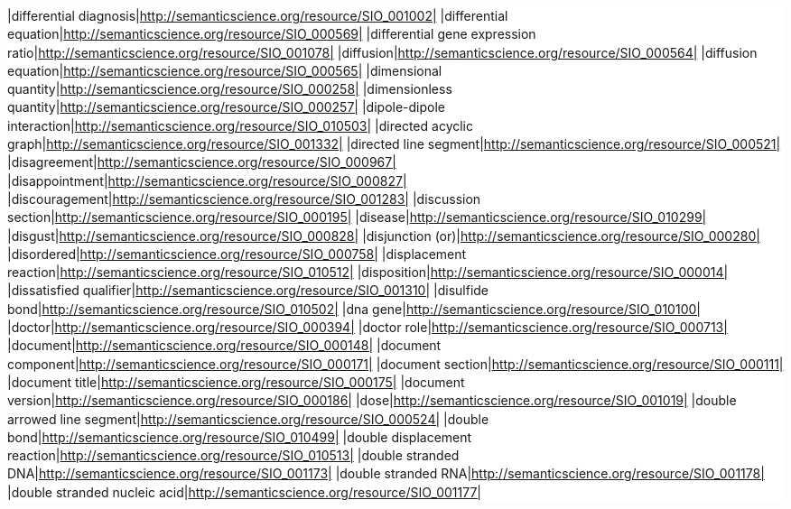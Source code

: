|differential diagnosis|http://semanticscience.org/resource/SIO_001002|
|differential equation|http://semanticscience.org/resource/SIO_000569|
|differential gene expression ratio|http://semanticscience.org/resource/SIO_001078|
|diffusion|http://semanticscience.org/resource/SIO_000564|
|diffusion equation|http://semanticscience.org/resource/SIO_000565|
|dimensional quantity|http://semanticscience.org/resource/SIO_000258|
|dimensionless quantity|http://semanticscience.org/resource/SIO_000257|
|dipole-dipole interaction|http://semanticscience.org/resource/SIO_010503|
|directed acyclic graph|http://semanticscience.org/resource/SIO_001332|
|directed line segment|http://semanticscience.org/resource/SIO_000521|
|disagreement|http://semanticscience.org/resource/SIO_000967|
|disappointment|http://semanticscience.org/resource/SIO_000827|
|discouragement|http://semanticscience.org/resource/SIO_001283|
|discussion section|http://semanticscience.org/resource/SIO_000195|
|disease|http://semanticscience.org/resource/SIO_010299|
|disgust|http://semanticscience.org/resource/SIO_000828|
|disjunction (or)|http://semanticscience.org/resource/SIO_000280|
|disordered|http://semanticscience.org/resource/SIO_000758|
|displacement reaction|http://semanticscience.org/resource/SIO_010512|
|disposition|http://semanticscience.org/resource/SIO_000014|
|dissatisfied qualifier|http://semanticscience.org/resource/SIO_001310|
|disulfide bond|http://semanticscience.org/resource/SIO_010502|
|dna gene|http://semanticscience.org/resource/SIO_010100|
|doctor|http://semanticscience.org/resource/SIO_000394|
|doctor role|http://semanticscience.org/resource/SIO_000713|
|document|http://semanticscience.org/resource/SIO_000148|
|document component|http://semanticscience.org/resource/SIO_000171|
|document section|http://semanticscience.org/resource/SIO_000111|
|document title|http://semanticscience.org/resource/SIO_000175|
|document version|http://semanticscience.org/resource/SIO_000186|
|dose|http://semanticscience.org/resource/SIO_001019|
|double arrowed line segment|http://semanticscience.org/resource/SIO_000524|
|double bond|http://semanticscience.org/resource/SIO_010499|
|double displacement reaction|http://semanticscience.org/resource/SIO_010513|
|double stranded DNA|http://semanticscience.org/resource/SIO_001173|
|double stranded RNA|http://semanticscience.org/resource/SIO_001178|
|double stranded nucleic acid|http://semanticscience.org/resource/SIO_001177|
